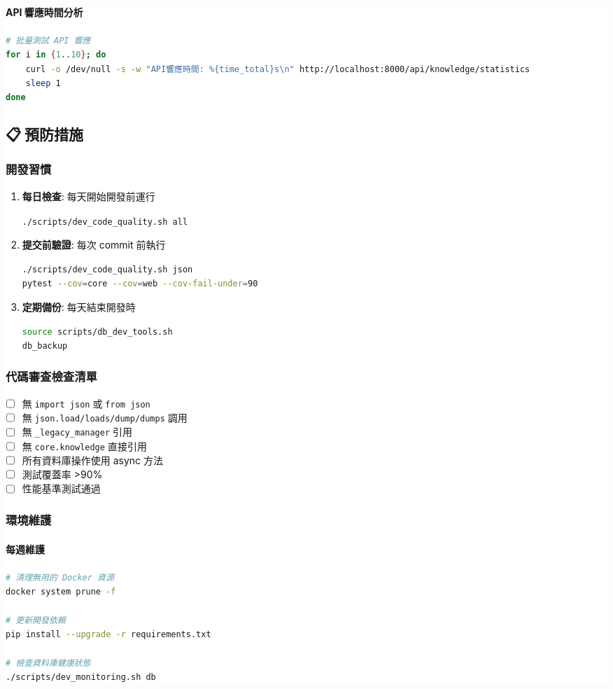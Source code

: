 #### API 響應時間分析
```bash
# 批量測試 API 響應
for i in {1..10}; do
    curl -o /dev/null -s -w "API響應時間: %{time_total}s\n" http://localhost:8000/api/knowledge/statistics
    sleep 1
done
```

## 📋 預防措施

### 開發習慣

1. **每日檢查**: 每天開始開發前運行
   ```bash
   ./scripts/dev_code_quality.sh all
   ```

2. **提交前驗證**: 每次 commit 前執行
   ```bash
   ./scripts/dev_code_quality.sh json
   pytest --cov=core --cov=web --cov-fail-under=90
   ```

3. **定期備份**: 每天結束開發時
   ```bash
   source scripts/db_dev_tools.sh
   db_backup
   ```

### 代碼審查檢查清單

- [ ] 無 `import json` 或 `from json`
- [ ] 無 `json.load/loads/dump/dumps` 調用
- [ ] 無 `_legacy_manager` 引用
- [ ] 無 `core.knowledge` 直接引用
- [ ] 所有資料庫操作使用 async 方法
- [ ] 測試覆蓋率 >90%
- [ ] 性能基準測試通過

### 環境維護

#### 每週維護
```bash
# 清理無用的 Docker 資源
docker system prune -f

# 更新開發依賴
pip install --upgrade -r requirements.txt

# 檢查資料庫健康狀態
./scripts/dev_monitoring.sh db
```
